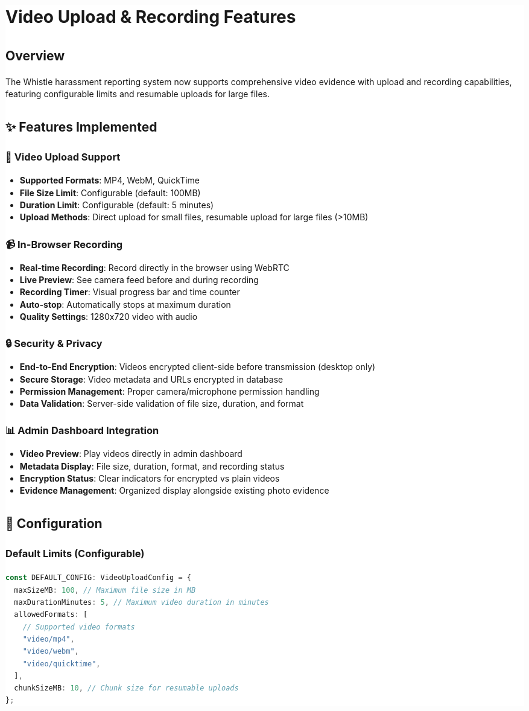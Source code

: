 # Video Upload & Recording Features

## Overview

The Whistle harassment reporting system now supports comprehensive video evidence with upload and recording capabilities, featuring configurable limits and resumable uploads for large files.

## ✨ Features Implemented

### 🎥 **Video Upload Support**

- **Supported Formats**: MP4, WebM, QuickTime
- **File Size Limit**: Configurable (default: 100MB)
- **Duration Limit**: Configurable (default: 5 minutes)
- **Upload Methods**: Direct upload for small files, resumable upload for large files (>10MB)

### 📹 **In-Browser Recording**

- **Real-time Recording**: Record directly in the browser using WebRTC
- **Live Preview**: See camera feed before and during recording
- **Recording Timer**: Visual progress bar and time counter
- **Auto-stop**: Automatically stops at maximum duration
- **Quality Settings**: 1280x720 video with audio

### 🔒 **Security & Privacy**

- **End-to-End Encryption**: Videos encrypted client-side before transmission (desktop only)
- **Secure Storage**: Video metadata and URLs encrypted in database
- **Permission Management**: Proper camera/microphone permission handling
- **Data Validation**: Server-side validation of file size, duration, and format

### 📊 **Admin Dashboard Integration**

- **Video Preview**: Play videos directly in admin dashboard
- **Metadata Display**: File size, duration, format, and recording status
- **Encryption Status**: Clear indicators for encrypted vs plain videos
- **Evidence Management**: Organized display alongside existing photo evidence

## 🔧 Configuration

### Default Limits (Configurable)

```typescript
const DEFAULT_CONFIG: VideoUploadConfig = {
  maxSizeMB: 100, // Maximum file size in MB
  maxDurationMinutes: 5, // Maximum video duration in minutes
  allowedFormats: [
    // Supported video formats
    "video/mp4",
    "video/webm",
    "video/quicktime",
  ],
  chunkSizeMB: 10, // Chunk size for resumable uploads
};
```

